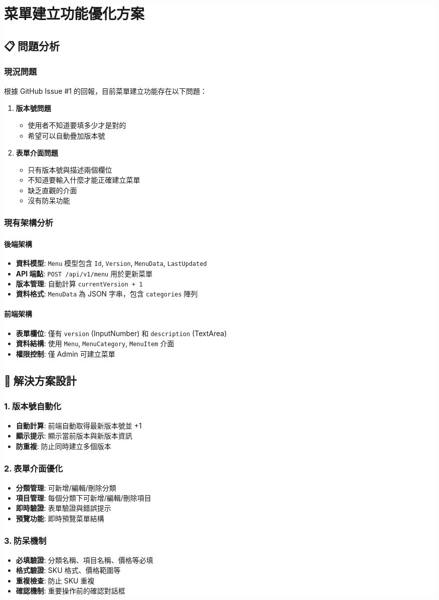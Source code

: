 # 菜單建立功能優化方案

## 📋 問題分析

### 現況問題
根據 GitHub Issue #1 的回報，目前菜單建立功能存在以下問題：

1. **版本號問題**
   - 使用者不知道要填多少才是對的
   - 希望可以自動疊加版本號

2. **表單介面問題**
   - 只有版本號與描述兩個欄位
   - 不知道要輸入什麼才能正確建立菜單
   - 缺乏直觀的介面
   - 沒有防呆功能

### 現有架構分析

#### 後端架構
- **資料模型**: `Menu` 模型包含 `Id`, `Version`, `MenuData`, `LastUpdated`
- **API 端點**: `POST /api/v1/menu` 用於更新菜單
- **版本管理**: 自動計算 `currentVersion + 1`
- **資料格式**: `MenuData` 為 JSON 字串，包含 `categories` 陣列

#### 前端架構
- **表單欄位**: 僅有 `version` (InputNumber) 和 `description` (TextArea)
- **資料結構**: 使用 `Menu`, `MenuCategory`, `MenuItem` 介面
- **權限控制**: 僅 Admin 可建立菜單

## 🎯 解決方案設計

### 1. 版本號自動化
- **自動計算**: 前端自動取得最新版本號並 +1
- **顯示提示**: 顯示當前版本與新版本資訊
- **防重複**: 防止同時建立多個版本

### 2. 表單介面優化
- **分類管理**: 可新增/編輯/刪除分類
- **項目管理**: 每個分類下可新增/編輯/刪除項目
- **即時驗證**: 表單驗證與錯誤提示
- **預覽功能**: 即時預覽菜單結構

### 3. 防呆機制
- **必填驗證**: 分類名稱、項目名稱、價格等必填
- **格式驗證**: SKU 格式、價格範圍等
- **重複檢查**: 防止 SKU 重複
- **確認機制**: 重要操作前的確認對話框
